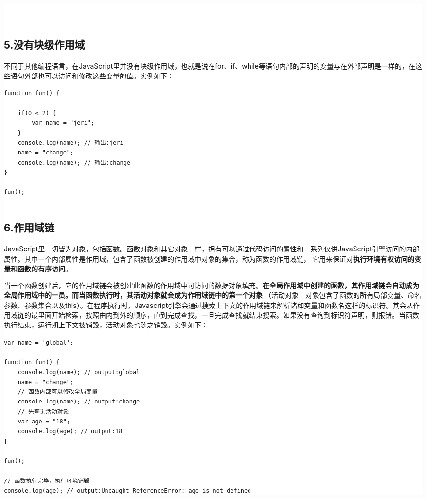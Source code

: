 ```



```

## 5.没有块级作用域

不同于其他编程语言，在JavaScript里并没有块级作用域，也就是说在for、if、while等语句内部的声明的变量与在外部声明是一样的，在这些语句外部也可以访问和修改这些变量的值。实例如下：

```
function fun() {
    
    if(0 < 2) {
        var name = "jeri";
    }    
    console.log(name); // 输出:jeri
    name = "change";
    console.log(name); // 输出:change
}

fun();


```

## 6.作用域链

JavaScript里一切皆为对象，包括函数。函数对象和其它对象一样，拥有可以通过代码访问的属性和一系列仅供JavaScript引擎访问的内部属性。其中一个内部属性是作用域，包含了函数被创建的作用域中对象的集合，称为函数的作用域链，
它用来保证对**执行环境有权访问的变量和函数的有序访问**。

当一个函数创建后，它的作用域链会被创建此函数的作用域中可访问的数据对象填充。**在全局作用域中创建的函数，其作用域链会自动成为全局作用域中的一员。而当函数执行时，其活动对象就会成为作用域链中的第一个对象**
（活动对象：对象包含了函数的所有局部变量、命名参数、参数集合以及this）。在程序执行时，Javascript引擎会通过搜索上下文的作用域链来解析诸如变量和函数名这样的标识符。其会从作用域链的最里面开始检索，按照由内到外的顺序，直到完成查找，一旦完成查找就结束搜索。如果没有查询到标识符声明，则报错。当函数执行结束，运行期上下文被销毁，活动对象也随之销毁。实例如下：

```
var name = 'global';

function fun() {
    console.log(name); // output:global
    name = "change";
    // 函数内部可以修改全局变量
    console.log(name); // output:change
    // 先查询活动对象
    var age = "18";
    console.log(age); // output:18
}

fun();

// 函数执行完毕，执行环境销毁
console.log(age); // output:Uncaught ReferenceError: age is not defined

```

